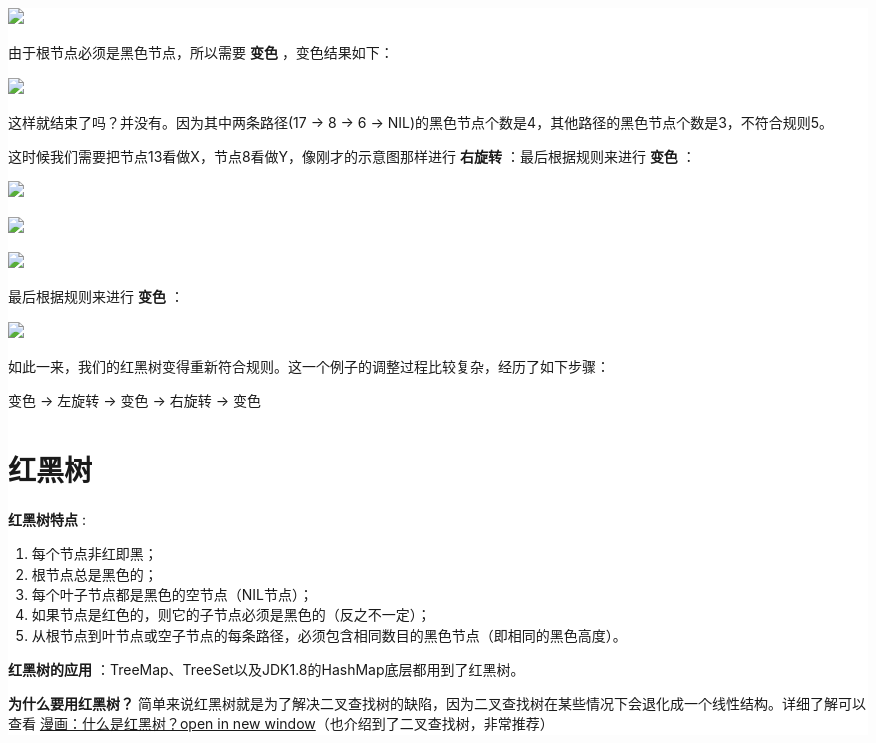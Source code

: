 ![](https://p1-jj.byteimg.com/tos-cn-i-t2oaga2asx/gold-user-assets/2017/12/6/1602b602854a3f9a~tplv-t2oaga2asx-zoom-in-crop-mark:3024:0:0:0.awebp)

由于根节点必须是黑色节点，所以需要 **变色** ，变色结果如下：

![](https://p1-jj.byteimg.com/tos-cn-i-t2oaga2asx/gold-user-assets/2017/12/6/1602b602b60056ab~tplv-t2oaga2asx-zoom-in-crop-mark:3024:0:0:0.awebp)

这样就结束了吗？并没有。因为其中两条路径(17 -> 8 -> 6 -> NIL)的黑色节点个数是4，其他路径的黑色节点个数是3，不符合规则5。

这时候我们需要把节点13看做X，节点8看做Y，像刚才的示意图那样进行 **右旋转** ：最后根据规则来进行 **变色** ：

![](https://p1-jj.byteimg.com/tos-cn-i-t2oaga2asx/gold-user-assets/2017/12/6/1602b6024ce2b0c4~tplv-t2oaga2asx-zoom-in-crop-mark:3024:0:0:0.awebp)


![](https://p1-jj.byteimg.com/tos-cn-i-t2oaga2asx/gold-user-assets/2017/12/6/1602b602bcfa03b3~tplv-t2oaga2asx-zoom-in-crop-mark:3024:0:0:0.awebp)





![](https://p1-jj.byteimg.com/tos-cn-i-t2oaga2asx/gold-user-assets/2017/12/6/1602b602b7308278~tplv-t2oaga2asx-zoom-in-crop-mark:3024:0:0:0.awebp)

最后根据规则来进行 **变色** ：

![](https://p1-jj.byteimg.com/tos-cn-i-t2oaga2asx/gold-user-assets/2017/12/6/1602b602b45e1d3c~tplv-t2oaga2asx-zoom-in-crop-mark:3024:0:0:0.awebp)

如此一来，我们的红黑树变得重新符合规则。这一个例子的调整过程比较复杂，经历了如下步骤：

变色 -> 左旋转 -> 变色 -> 右旋转 -> 变色


# 红黑树

**红黑树特点** :

1. 每个节点非红即黑；
2. 根节点总是黑色的；
3. 每个叶子节点都是黑色的空节点（NIL节点）；
4. 如果节点是红色的，则它的子节点必须是黑色的（反之不一定）；
5. 从根节点到叶节点或空子节点的每条路径，必须包含相同数目的黑色节点（即相同的黑色高度）。

**红黑树的应用** ：TreeMap、TreeSet以及JDK1.8的HashMap底层都用到了红黑树。

**为什么要用红黑树？** 简单来说红黑树就是为了解决二叉查找树的缺陷，因为二叉查找树在某些情况下会退化成一个线性结构。详细了解可以查看 [漫画：什么是红黑树？open in new window](https://juejin.im/post/5a27c6946fb9a04509096248#comment)（也介绍到了二叉查找树，非常推荐）
